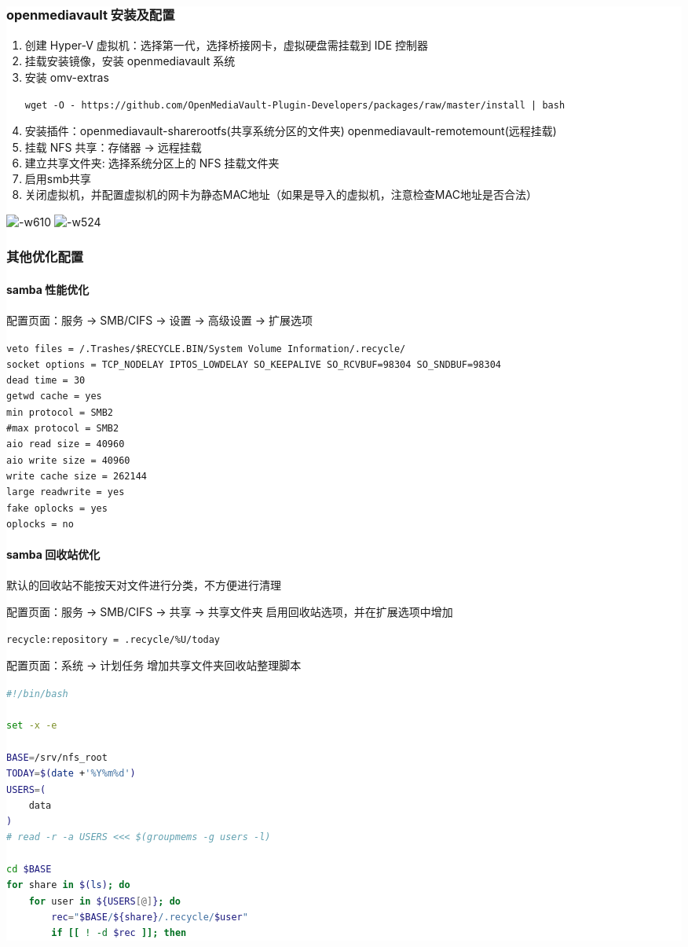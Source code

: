 ### openmediavault 安装及配置
1. 创建 Hyper-V 虚拟机：选择第一代，选择桥接网卡，虚拟硬盘需挂载到 IDE 控制器
2. 挂载安装镜像，安装 openmediavault 系统
3. 安装 omv-extras	
	```
	wget -O - https://github.com/OpenMediaVault-Plugin-Developers/packages/raw/master/install | bash
	```
4. 安装插件：openmediavault-sharerootfs(共享系统分区的文件夹) openmediavault-remotemount(远程挂载)
5. 挂载 NFS 共享：存储器 -> 远程挂载
6. 建立共享文件夹: 选择系统分区上的 NFS 挂载文件夹
7. 启用smb共享
8. 关闭虚拟机，并配置虚拟机的网卡为静态MAC地址（如果是导入的虚拟机，注意检查MAC地址是否合法）

![-w610](http://image.runjf.com/mweb/2021-09-21-16322275739423.jpg)
![-w524](http://image.runjf.com/mweb/2021-09-21-16322277511161.jpg)

### 其他优化配置
#### samba 性能优化
配置页面：服务 -> SMB/CIFS -> 设置 -> 高级设置 -> 扩展选项 

```
veto files = /.Trashes/$RECYCLE.BIN/System Volume Information/.recycle/
socket options = TCP_NODELAY IPTOS_LOWDELAY SO_KEEPALIVE SO_RCVBUF=98304 SO_SNDBUF=98304
dead time = 30
getwd cache = yes
min protocol = SMB2
#max protocol = SMB2
aio read size = 40960
aio write size = 40960
write cache size = 262144
large readwrite = yes
fake oplocks = yes 
oplocks = no   
```

#### samba 回收站优化
默认的回收站不能按天对文件进行分类，不方便进行清理

配置页面：服务 -> SMB/CIFS -> 共享 -> 共享文件夹
启用回收站选项，并在扩展选项中增加

```
recycle:repository = .recycle/%U/today
``` 

配置页面：系统 -> 计划任务
增加共享文件夹回收站整理脚本
```bash
#!/bin/bash

set -x -e

BASE=/srv/nfs_root
TODAY=$(date +'%Y%m%d')
USERS=(
    data
)
# read -r -a USERS <<< $(groupmems -g users -l)

cd $BASE
for share in $(ls); do
    for user in ${USERS[@]}; do
        rec="$BASE/${share}/.recycle/$user"
        if [[ ! -d $rec ]]; then
```